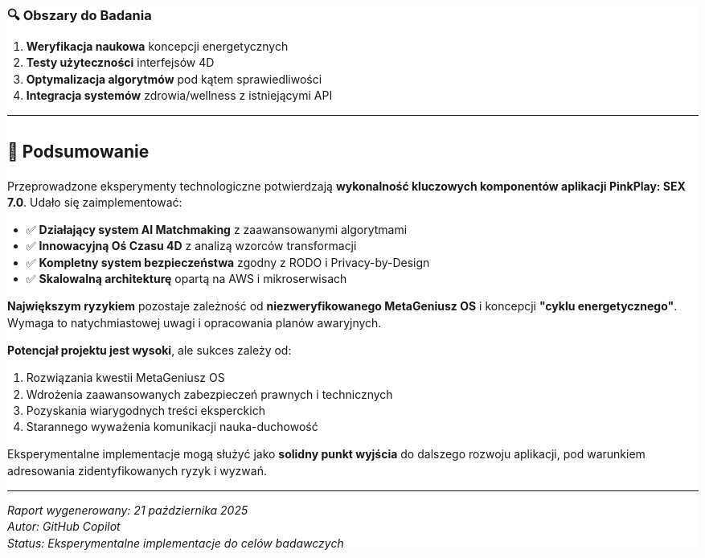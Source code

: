 ### 🔍 Obszary do Badania
1. **Weryfikacja naukowa** koncepcji energetycznych
2. **Testy użyteczności** interfejsów 4D
3. **Optymalizacja algorytmów** pod kątem sprawiedliwości
4. **Integracja systemów** zdrowia/wellness z istniejącymi API

---

## 🌟 Podsumowanie

Przeprowadzone eksperymenty technologiczne potwierdzają **wykonalność kluczowych komponentów aplikacji PinkPlay: SEX 7.0**. Udało się zaimplementować:

- ✅ **Działający system AI Matchmaking** z zaawansowanymi algorytmami
- ✅ **Innowacyjną Oś Czasu 4D** z analizą wzorców transformacji  
- ✅ **Kompletny system bezpieczeństwa** zgodny z RODO i Privacy-by-Design
- ✅ **Skalowalną architekturę** opartą na AWS i mikroserwisach

**Największym ryzykiem** pozostaje zależność od **niezweryfikowanego MetaGeniusz OS** i koncepcji **"cyklu energetycznego"**. Wymaga to natychmiastowej uwagi i opracowania planów awaryjnych.

**Potencjał projektu jest wysoki**, ale sukces zależy od:
1. Rozwiązania kwestii MetaGeniusz OS
2. Wdrożenia zaawansowanych zabezpieczeń prawnych i technicznych
3. Pozyskania wiarygodnych treści eksperckich
4. Starannego wyważenia komunikacji nauka-duchowość

Eksperymentalne implementacje mogą służyć jako **solidny punkt wyjścia** do dalszego rozwoju aplikacji, pod warunkiem adresowania zidentyfikowanych ryzyk i wyzwań.

---

*Raport wygenerowany: 21 października 2025*  
*Autor: GitHub Copilot*  
*Status: Eksperymentalne implementacje do celów badawczych*